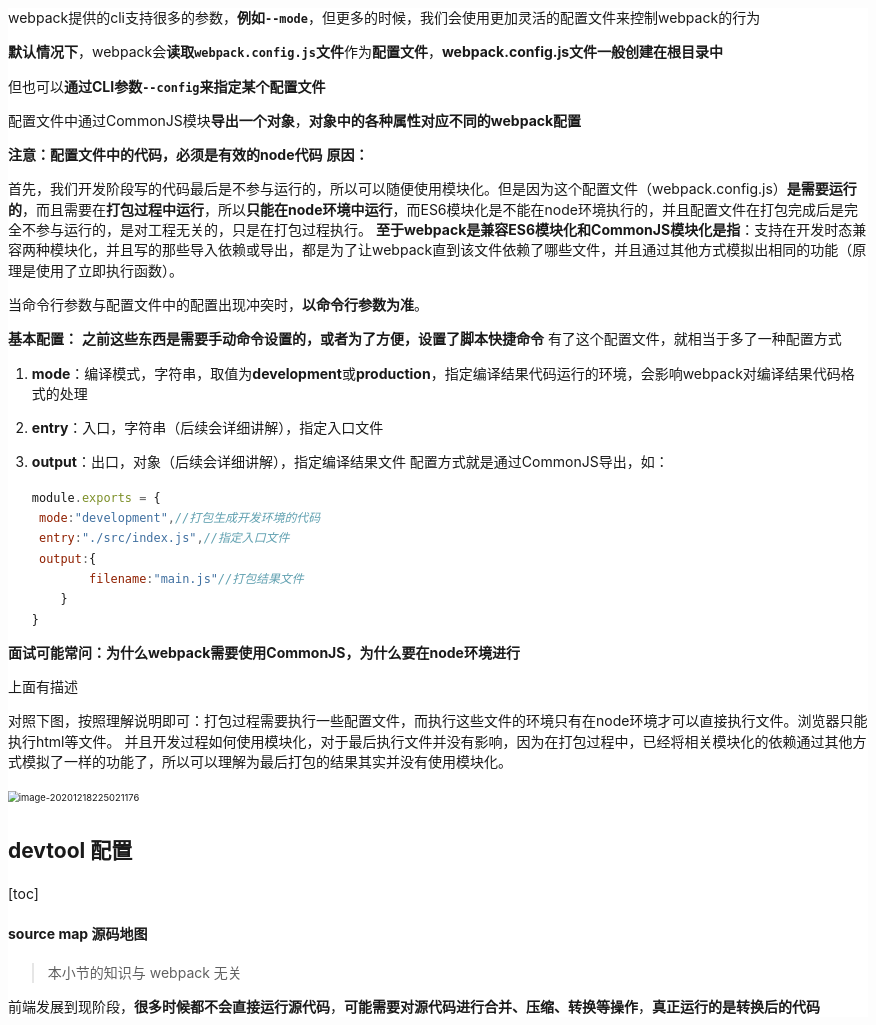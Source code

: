webpack提供的cli支持很多的参数，**例如`--mode`**，但更多的时候，我们会使用更加灵活的配置文件来控制webpack的行为

**默认情况下**，webpack会**读取`webpack.config.js`文件**作为**配置文件**，**webpack.config.js文件一般创建在根目录中**

但也可以**通过CLI参数`--config`**来**指定某个配置文件**

配置文件中通过CommonJS模块**导出一个对象**，**对象中的各种属性对应不同的webpack配置**

**注意：配置文件中的代码，必须是有效的node代码**
**原因：**

首先，我们开发阶段写的代码最后是不参与运行的，所以可以随便使用模块化。但是因为这个配置文件（webpack.config.js）**是需要运行的**，而且需要在**打包过程中运行**，所以**只能在node环境中运行**，而ES6模块化是不能在node环境执行的，并且配置文件在打包完成后是完全不参与运行的，是对工程无关的，只是在打包过程执行。
	**至于webpack是兼容ES6模块化和CommonJS模块化是指**：支持在开发时态兼容两种模块化，并且写的那些导入依赖或导出，都是为了让webpack直到该文件依赖了哪些文件，并且通过其他方式模拟出相同的功能（原理是使用了立即执行函数）。

当命令行参数与配置文件中的配置出现冲突时，**以命令行参数为准**。

**基本配置：**
**之前这些东西是需要手动命令设置的，或者为了方便，设置了脚本快捷命令**
有了这个配置文件，就相当于多了一种配置方式

1. **mode**：编译模式，字符串，取值为**development**或**production**，指定编译结果代码运行的环境，会影响webpack对编译结果代码格式的处理

2. **entry**：入口，字符串（后续会详细讲解），指定入口文件

3. **output**：出口，对象（后续会详细讲解），指定编译结果文件
   配置方式就是通过CommonJS导出，如：

   ```js
   module.exports = {
   	mode:"development",//打包生成开发环境的代码
   	entry:"./src/index.js",//指定入口文件
   	output:{
           filename:"main.js"//打包结果文件
       }
   }
   ```

   

**面试可能常问：为什么webpack需要使用CommonJS，为什么要在node环境进行**

上面有描述

对照下图，按照理解说明即可：打包过程需要执行一些配置文件，而执行这些文件的环境只有在node环境才可以直接执行文件。浏览器只能执行html等文件。
		并且开发过程如何使用模块化，对于最后执行文件并没有影响，因为在打包过程中，已经将相关模块化的依赖通过其他方式模拟了一样的功能了，所以可以理解为最后打包的结果其实并没有使用模块化。

<img src="C:\Users\Ronin\AppData\Roaming\Typora\typora-user-images\image-20201218225021176.png" alt="image-20201218225021176" style="zoom: 67%;" />

## devtool 配置

[toc]

#### source map 源码地图

> 本小节的知识与 webpack 无关

前端发展到现阶段，**很多时候都不会直接运行源代码**，**可能需要对源代码进行合并、压缩、转换等操作**，**真正运行的是转换后的代码**
